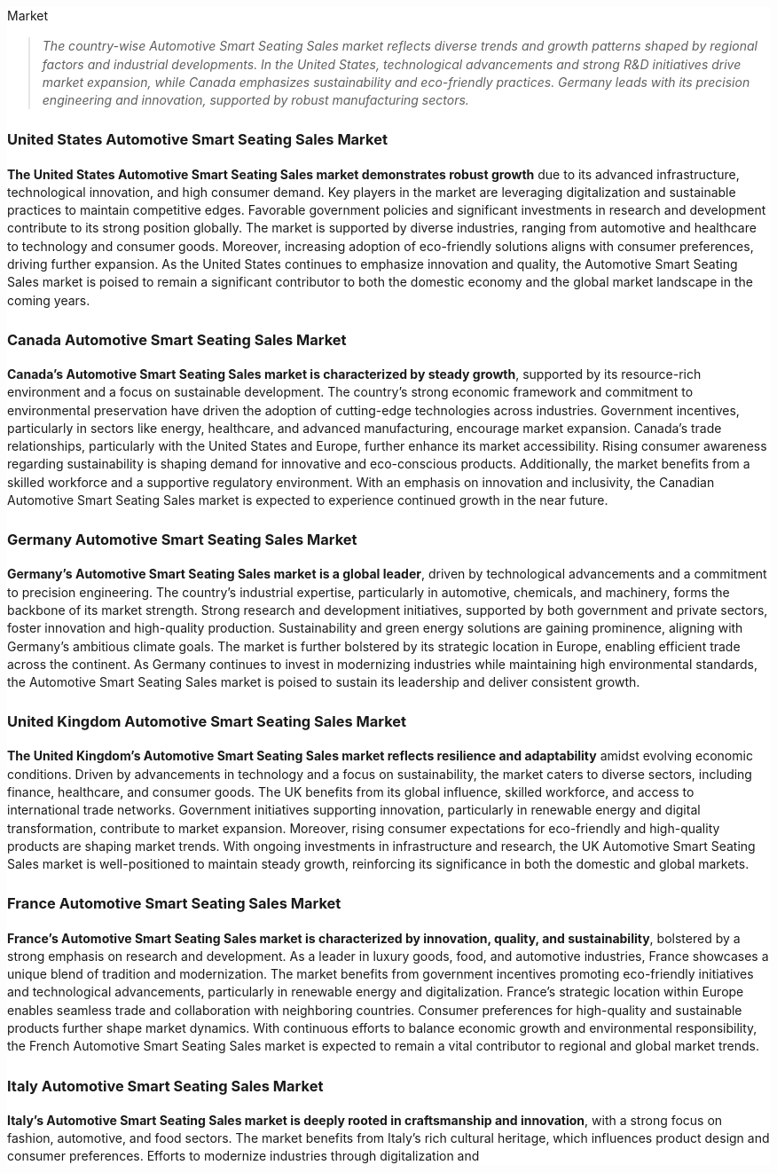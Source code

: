 Market<br /></span></h1><blockquote><p><em><span class="">The country-wise Automotive Smart Seating Sales market reflects diverse trends and growth patterns shaped by regional factors and industrial developments. In the United States, technological advancements and strong R&amp;D initiatives drive market expansion, while Canada emphasizes sustainability and eco-friendly practices. Germany leads with its precision engineering and innovation, supported by robust manufacturing sectors.</span></em></p></blockquote><h3><strong>United States Automotive Smart Seating Sales Market</strong></h3><p><strong>The United States Automotive Smart Seating Sales market demonstrates robust growth</strong> due to its advanced infrastructure, technological innovation, and high consumer demand. Key players in the market are leveraging digitalization and sustainable practices to maintain competitive edges. Favorable government policies and significant investments in research and development contribute to its strong position globally. The market is supported by diverse industries, ranging from automotive and healthcare to technology and consumer goods. Moreover, increasing adoption of eco-friendly solutions aligns with consumer preferences, driving further expansion. As the United States continues to emphasize innovation and quality, the Automotive Smart Seating Sales market is poised to remain a significant contributor to both the domestic economy and the global market landscape in the coming years.</p><h3><strong>Canada Automotive Smart Seating Sales Market</strong></h3><p><strong>Canada&rsquo;s Automotive Smart Seating Sales market is characterized by steady growth</strong>, supported by its resource-rich environment and a focus on sustainable development. The country&rsquo;s strong economic framework and commitment to environmental preservation have driven the adoption of cutting-edge technologies across industries. Government incentives, particularly in sectors like energy, healthcare, and advanced manufacturing, encourage market expansion. Canada&rsquo;s trade relationships, particularly with the United States and Europe, further enhance its market accessibility. Rising consumer awareness regarding sustainability is shaping demand for innovative and eco-conscious products. Additionally, the market benefits from a skilled workforce and a supportive regulatory environment. With an emphasis on innovation and inclusivity, the Canadian Automotive Smart Seating Sales market is expected to experience continued growth in the near future.</p><h3><strong>Germany Automotive Smart Seating Sales Market</strong></h3><p><strong>Germany&rsquo;s Automotive Smart Seating Sales market is a global leader</strong>, driven by technological advancements and a commitment to precision engineering. The country&rsquo;s industrial expertise, particularly in automotive, chemicals, and machinery, forms the backbone of its market strength. Strong research and development initiatives, supported by both government and private sectors, foster innovation and high-quality production. Sustainability and green energy solutions are gaining prominence, aligning with Germany&rsquo;s ambitious climate goals. The market is further bolstered by its strategic location in Europe, enabling efficient trade across the continent. As Germany continues to invest in modernizing industries while maintaining high environmental standards, the Automotive Smart Seating Sales market is poised to sustain its leadership and deliver consistent growth.</p><h3><strong>United Kingdom Automotive Smart Seating Sales Market</strong></h3><p><strong>The United Kingdom&rsquo;s Automotive Smart Seating Sales market reflects resilience and adaptability</strong> amidst evolving economic conditions. Driven by advancements in technology and a focus on sustainability, the market caters to diverse sectors, including finance, healthcare, and consumer goods. The UK benefits from its global influence, skilled workforce, and access to international trade networks. Government initiatives supporting innovation, particularly in renewable energy and digital transformation, contribute to market expansion. Moreover, rising consumer expectations for eco-friendly and high-quality products are shaping market trends. With ongoing investments in infrastructure and research, the UK Automotive Smart Seating Sales market is well-positioned to maintain steady growth, reinforcing its significance in both the domestic and global markets.</p><h3><strong>France Automotive Smart Seating Sales Market</strong></h3><p><strong>France&rsquo;s Automotive Smart Seating Sales market is characterized by innovation, quality, and sustainability</strong>, bolstered by a strong emphasis on research and development. As a leader in luxury goods, food, and automotive industries, France showcases a unique blend of tradition and modernization. The market benefits from government incentives promoting eco-friendly initiatives and technological advancements, particularly in renewable energy and digitalization. France&rsquo;s strategic location within Europe enables seamless trade and collaboration with neighboring countries. Consumer preferences for high-quality and sustainable products further shape market dynamics. With continuous efforts to balance economic growth and environmental responsibility, the French Automotive Smart Seating Sales market is expected to remain a vital contributor to regional and global market trends.</p><h3><strong>Italy Automotive Smart Seating Sales Market</strong></h3><p><strong>Italy&rsquo;s Automotive Smart Seating Sales market is deeply rooted in craftsmanship and innovation</strong>, with a strong focus on fashion, automotive, and food sectors. The market benefits from Italy&rsquo;s rich cultural heritage, which influences product design and consumer preferences. Efforts to modernize industries through digitalization and